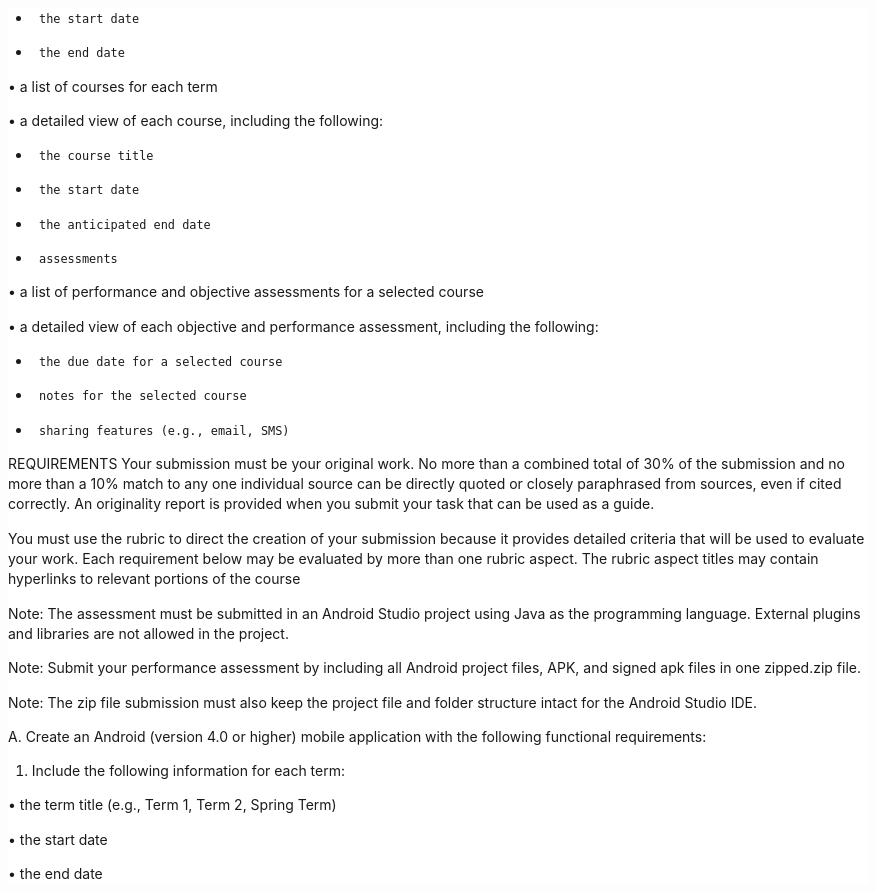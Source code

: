 -      the start date

-      the end date

•  a list of courses for each term

•  a detailed view of each course, including the following:

-      the course title

-      the start date

-      the anticipated end date

-      assessments

•  a list of performance and objective assessments for a selected course

•  a detailed view of each objective and performance assessment, including the following:

-      the due date for a selected course

-      notes for the selected course

-      sharing features (e.g., email, SMS)

REQUIREMENTS
Your submission must be your original work. No more than a combined total of 30% of the submission and no more than a 10% match to any one individual source can be directly quoted or closely paraphrased from sources, even if cited correctly. An originality report is provided when you submit your task that can be used as a guide. 

 

You must use the rubric to direct the creation of your submission because it provides detailed criteria that will be used to evaluate your work. Each requirement below may be evaluated by more than one rubric aspect. The rubric aspect titles may contain hyperlinks to relevant portions of the course

 

Note: The assessment must be submitted in an Android Studio project using Java as the programming language. External plugins and libraries are not allowed in the project.

   

Note: Submit your performance assessment by including all Android project files, APK, and signed apk files in one zipped.zip file.



Note: The zip file submission must also keep the project file and folder structure intact for the Android Studio IDE.



A. Create an Android (version 4.0 or higher) mobile application with the following functional requirements:

1. Include the following information for each  term:

•  the term title (e.g., Term 1, Term 2, Spring Term)

•  the start date

•  the end date
